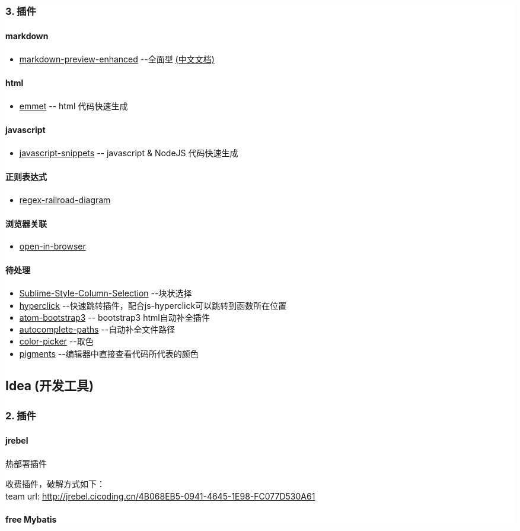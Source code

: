 
### 3. 插件
#### markdown

- [markdown-preview-enhanced](https://atom.io/packages/markdown-preview-enhanced) --全面型 [(中文文档)](https://shd101wyy.github.io/markdown-preview-enhanced/#/zh-cn/)

#### html

- [emmet](https://atom.io/packages/emmet) -- html 代码快速生成

#### javascript

- [javascript-snippets](https://atom.io/packages/javascript-snippets) -- javascript & NodeJS 代码快速生成

#### 正则表达式

- [regex-railroad-diagram](https://atom.io/packages/regex-railroad-diagram)

#### 浏览器关联

- [open-in-browser](https://atom.io/packages/open-in-browser)


#### 待处理
- [Sublime-Style-Column-Selection](https://atom.io/packages/Sublime-Style-Column-Selection) --块状选择
- [hyperclick](https://atom.io/packages/hyperclick) --快速跳转插件，配合js-hyperclick可以跳转到函数所在位置
- [atom-bootstrap3](https://atom.io/packages/atom-bootstrap3) -- bootstrap3 html自动补全插件
- [autocomplete-paths](https://atom.io/packages/autocomplete-paths) --自动补全文件路径
- [color-picker](https://atom.io/packages/color-picker) --取色
- [pigments](https://atom.io/packages/pigments) --编辑器中直接查看代码所代表的颜色

</div>
</div>


<div class = 'data-section default-folding'>
<h2 class = 'section-title'>Idea (开发工具)</h2>
<div class = 'folding-area'>

### 2. 插件


</div>


#### jrebel

热部署插件

<div class="myTip">

收费插件，破解方式如下：  
team url:  http://jrebel.cicoding.cn/4B068EB5-0941-4645-1E98-FC077D530A61

</div>

#### free Mybatis
